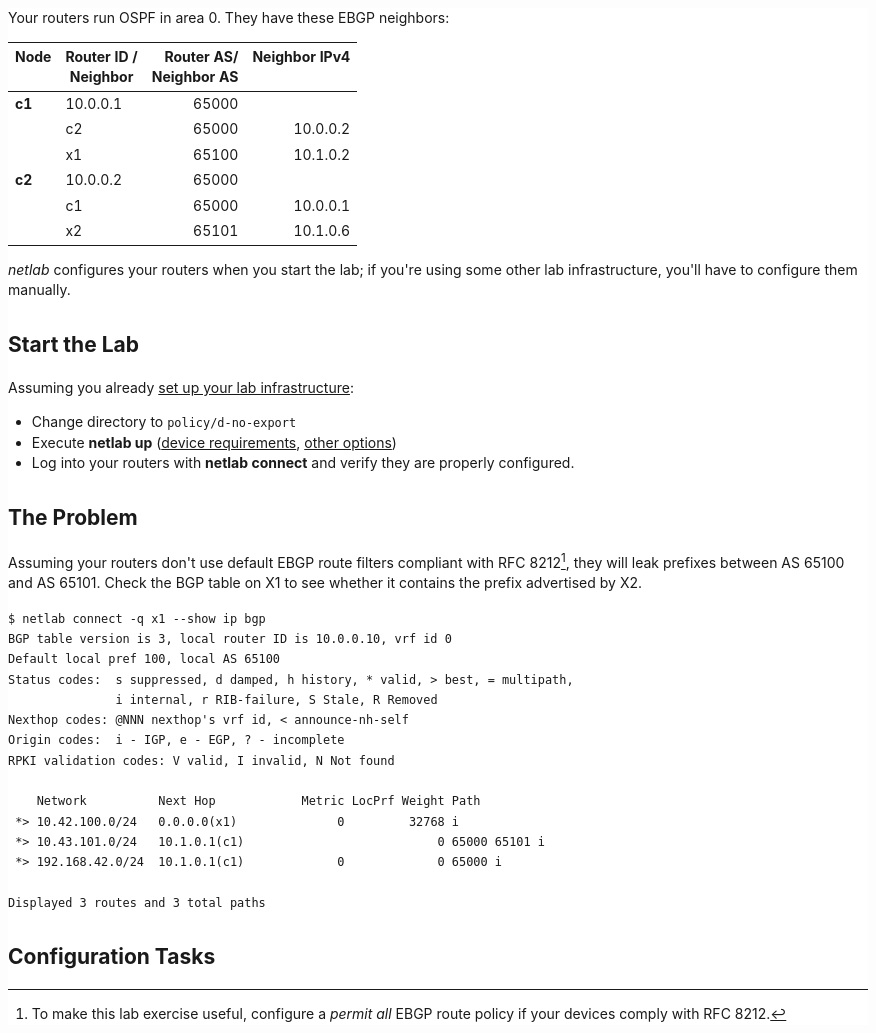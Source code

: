 Your routers run OSPF in area 0. They have these EBGP neighbors:

| Node | Router ID /<br />Neighbor | Router AS/<br />Neighbor AS | Neighbor IPv4 |
|------|---------------------------|----------------------------:|--------------:|
| **c1** | 10.0.0.1 | 65000 |
| | c2 | 65000 | 10.0.0.2 |
| | x1 | 65100 | 10.1.0.2 |
| **c2** | 10.0.0.2 | 65000 |
| | c1 | 65000 | 10.0.0.1 |
| | x2 | 65101 | 10.1.0.6 |

_netlab_ configures your routers when you start the lab; if you're using some other lab infrastructure, you'll have to configure them manually.

## Start the Lab

Assuming you already [set up your lab infrastructure](../1-setup.md):

* Change directory to `policy/d-no-export`
* Execute **netlab up** ([device requirements](#req), [other options](../external/index.md))
* Log into your routers with **netlab connect** and verify they are properly configured.

## The Problem

Assuming your routers don't use default EBGP route filters compliant with RFC 8212[^DF], they will leak prefixes between AS 65100 and AS 65101. Check the BGP table on X1 to see whether it contains the prefix advertised by X2.

[^DF]: To make this lab exercise useful, configure a *permit all* EBGP route policy if your devices comply with RFC 8212. 

```
$ netlab connect -q x1 --show ip bgp
BGP table version is 3, local router ID is 10.0.0.10, vrf id 0
Default local pref 100, local AS 65100
Status codes:  s suppressed, d damped, h history, * valid, > best, = multipath,
               i internal, r RIB-failure, S Stale, R Removed
Nexthop codes: @NNN nexthop's vrf id, < announce-nh-self
Origin codes:  i - IGP, e - EGP, ? - incomplete
RPKI validation codes: V valid, I invalid, N Not found

    Network          Next Hop            Metric LocPrf Weight Path
 *> 10.42.100.0/24   0.0.0.0(x1)              0         32768 i
 *> 10.43.101.0/24   10.1.0.1(c1)                           0 65000 65101 i
 *> 192.168.42.0/24  10.1.0.1(c1)             0             0 65000 i

Displayed 3 routes and 3 total paths
```

## Configuration Tasks
